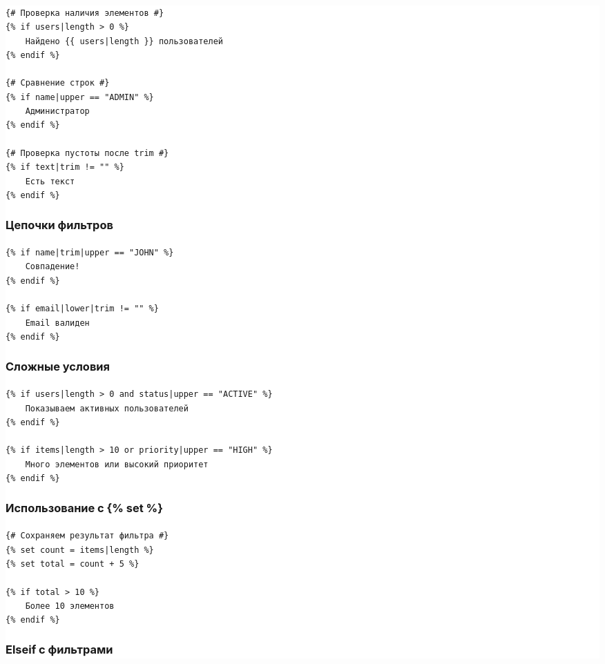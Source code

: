 ```twig
{# Проверка наличия элементов #}
{% if users|length > 0 %}
    Найдено {{ users|length }} пользователей
{% endif %}

{# Сравнение строк #}
{% if name|upper == "ADMIN" %}
    Администратор
{% endif %}

{# Проверка пустоты после trim #}
{% if text|trim != "" %}
    Есть текст
{% endif %}
```

### Цепочки фильтров

```twig
{% if name|trim|upper == "JOHN" %}
    Совпадение!
{% endif %}

{% if email|lower|trim != "" %}
    Email валиден
{% endif %}
```

### Сложные условия

```twig
{% if users|length > 0 and status|upper == "ACTIVE" %}
    Показываем активных пользователей
{% endif %}

{% if items|length > 10 or priority|upper == "HIGH" %}
    Много элементов или высокий приоритет
{% endif %}
```

### Использование с {% set %}

```twig
{# Сохраняем результат фильтра #}
{% set count = items|length %}
{% set total = count + 5 %}

{% if total > 10 %}
    Более 10 элементов
{% endif %}
```

### Elseif с фильтрами
